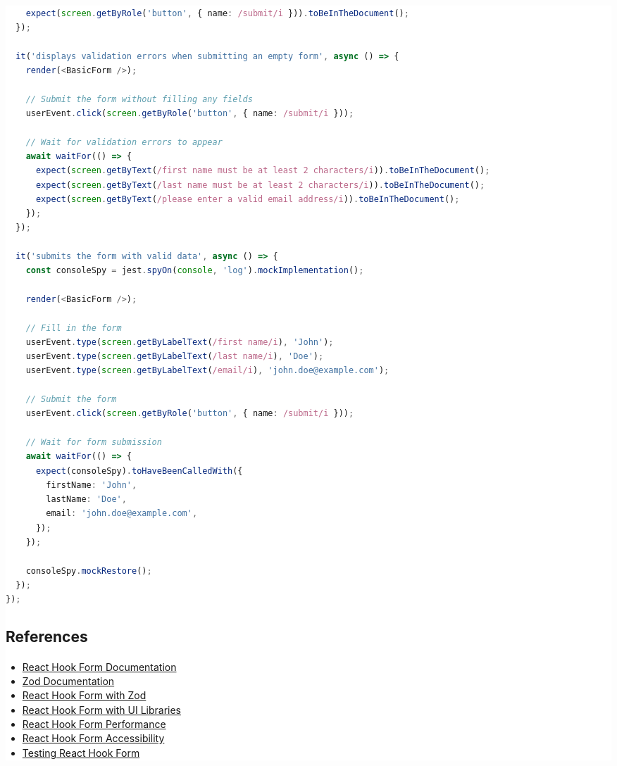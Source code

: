 ```typescript
    expect(screen.getByRole('button', { name: /submit/i })).toBeInTheDocument();
  });

  it('displays validation errors when submitting an empty form', async () => {
    render(<BasicForm />);
    
    // Submit the form without filling any fields
    userEvent.click(screen.getByRole('button', { name: /submit/i }));
    
    // Wait for validation errors to appear
    await waitFor(() => {
      expect(screen.getByText(/first name must be at least 2 characters/i)).toBeInTheDocument();
      expect(screen.getByText(/last name must be at least 2 characters/i)).toBeInTheDocument();
      expect(screen.getByText(/please enter a valid email address/i)).toBeInTheDocument();
    });
  });

  it('submits the form with valid data', async () => {
    const consoleSpy = jest.spyOn(console, 'log').mockImplementation();
    
    render(<BasicForm />);
    
    // Fill in the form
    userEvent.type(screen.getByLabelText(/first name/i), 'John');
    userEvent.type(screen.getByLabelText(/last name/i), 'Doe');
    userEvent.type(screen.getByLabelText(/email/i), 'john.doe@example.com');
    
    // Submit the form
    userEvent.click(screen.getByRole('button', { name: /submit/i }));
    
    // Wait for form submission
    await waitFor(() => {
      expect(consoleSpy).toHaveBeenCalledWith({
        firstName: 'John',
        lastName: 'Doe',
        email: 'john.doe@example.com',
      });
    });
    
    consoleSpy.mockRestore();
  });
});
```

## References

- [React Hook Form Documentation](https://react-hook-form.com/)
- [Zod Documentation](https://zod.dev/)
- [React Hook Form with Zod](https://react-hook-form.com/get-started#SchemaValidation)
- [React Hook Form with UI Libraries](https://react-hook-form.com/get-started#IntegratingwithUIlibraries)
- [React Hook Form Performance](https://react-hook-form.com/advanced-usage#FormStatePerformance)
- [React Hook Form Accessibility](https://react-hook-form.com/advanced-usage#AccessibilityA11y)
- [Testing React Hook Form](https://react-hook-form.com/advanced-usage#TestingForm)
